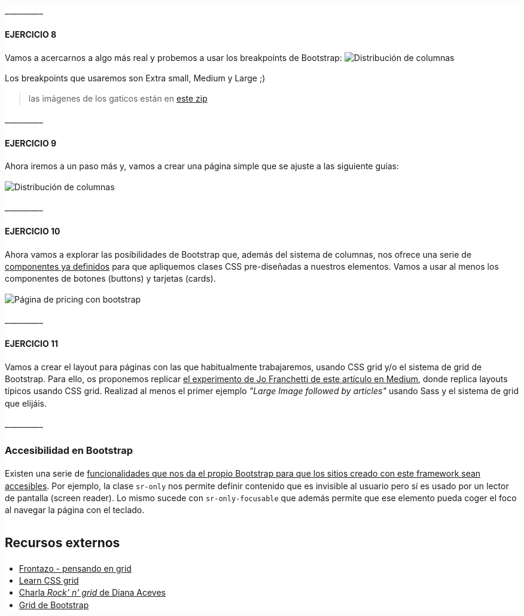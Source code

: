 \_\_\_\_\_\_\_\_\_\_

#### EJERCICIO 8

Vamos a acercarnos a algo más real y probemos a usar los breakpoints de Bootstrap: ![Distribuci&#xF3;n de columnas](../.gitbook/assets/grid-3.png)

Los breakpoints que usaremos son Extra small, Medium y Large ;\)

> las imágenes de los gaticos están en [este zip](https://github.com/Adalab/materiales-front-end-j/tree/f76fa3db835413e155a9d7df00e2e7fb71041a29/sprint_1/assets/images/1-12/cats.zip)

\_\_\_\_\_\_\_\_\_\_

#### EJERCICIO 9

Ahora iremos a un paso más y, vamos a crear una página simple que se ajuste a las siguiente guías:

![Distribuci&#xF3;n de columnas](../.gitbook/assets/bootstrap-site.png)

\_\_\_\_\_\_\_\_\_\_

#### EJERCICIO 10

Ahora vamos a explorar las posibilidades de Bootstrap que, además del sistema de columnas, nos ofrece una serie de [componentes ya definidos](https://getbootstrap.com/docs/4.1/components/buttons/) para que apliquemos clases CSS pre-diseñadas a nuestros elementos. Vamos a usar al menos los componentes de botones \(buttons\) y tarjetas \(cards\).

![P&#xE1;gina de pricing con bootstrap](../.gitbook/assets/bootstrap-pricing.png)

\_\_\_\_\_\_\_\_\_\_

#### EJERCICIO 11

Vamos a crear el layout para páginas con las que habitualmente trabajaremos, usando CSS grid y/o el sistema de grid de Bootstrap. Para ello, os proponemos replicar [el experimento de Jo Franchetti de este artículo en Medium](https://medium.com/samsung-internet-dev/common-responsive-layouts-with-css-grid-and-some-without-245a862f48df), donde replica layouts típicos usando CSS grid. Realizad al menos el primer ejemplo _"Large Image followed by articles"_ usando Sass y el sistema de grid que elijáis.

\_\_\_\_\_\_\_\_\_\_

### Accesibilidad en Bootstrap

Existen una serie de [funcionalidades que nos da el propio Bootstrap para que los sitios creado con este framework sean accesibles](https://getbootstrap.com/docs/4.0/getting-started/accessibility/#visually-hidden-content). Por ejemplo, la clase `sr-only` nos permite definir contenido que es invisible al usuario pero sí es usado por un lector de pantalla \(screen reader\). Lo mismo sucede con `sr-only-focusable` que además permite que ese elemento pueda coger el foco al navegar la página con el teclado.

## Recursos externos

* [Frontazo - pensando en grid](https://vimeo.com/98141102)
* [Learn CSS grid](http://learncssgrid.com/)
* [Charla _Rock' n' grid_ de Diana Aceves](https://www.youtube.com/watch?v=p7oXrr9yjXY)
* [Grid de Bootstrap](https://getbootstrap.com/docs/4.0/layout/grid/)

